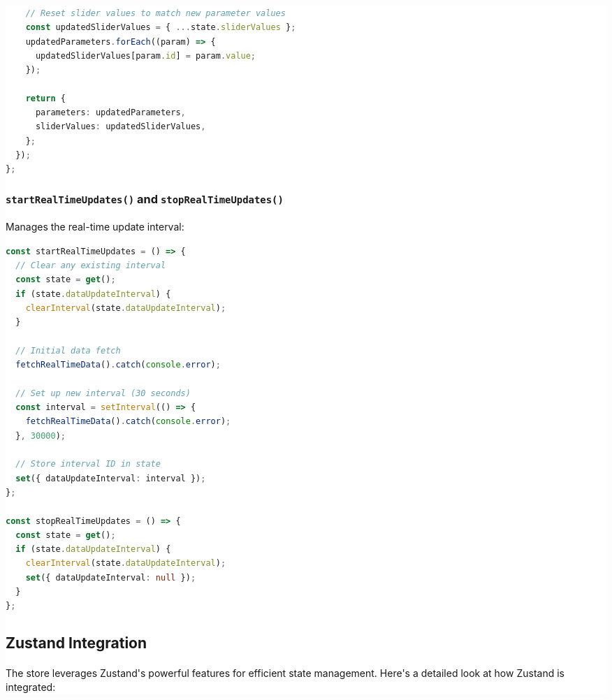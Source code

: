 ```typescript
    // Reset slider values to match new parameter values
    const updatedSliderValues = { ...state.sliderValues };
    updatedParameters.forEach((param) => {
      updatedSliderValues[param.id] = param.value;
    });

    return {
      parameters: updatedParameters,
      sliderValues: updatedSliderValues,
    };
  });
};
```

### `startRealTimeUpdates()` and `stopRealTimeUpdates()`

Manages the real-time update interval:

```typescript
const startRealTimeUpdates = () => {
  // Clear any existing interval
  const state = get();
  if (state.dataUpdateInterval) {
    clearInterval(state.dataUpdateInterval);
  }

  // Initial data fetch
  fetchRealTimeData().catch(console.error);

  // Set up new interval (30 seconds)
  const interval = setInterval(() => {
    fetchRealTimeData().catch(console.error);
  }, 30000);

  // Store interval ID in state
  set({ dataUpdateInterval: interval });
};

const stopRealTimeUpdates = () => {
  const state = get();
  if (state.dataUpdateInterval) {
    clearInterval(state.dataUpdateInterval);
    set({ dataUpdateInterval: null });
  }
};
```

## Zustand Integration

The store leverages Zustand's powerful features for efficient state management. Here's a detailed look at how Zustand is integrated:
